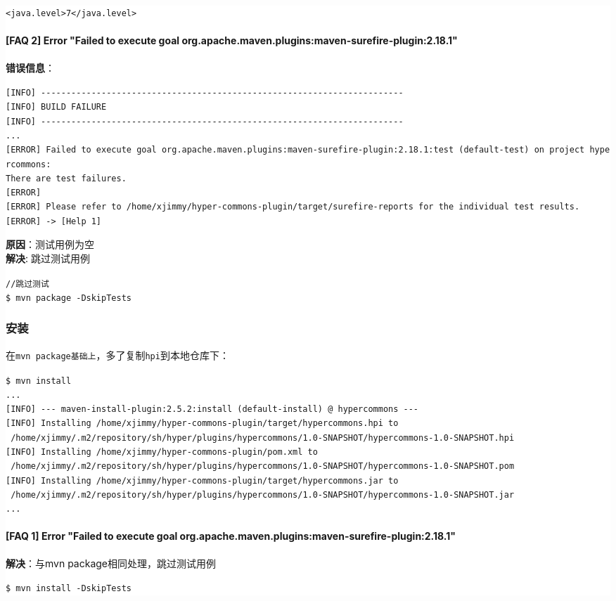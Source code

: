 ```
<java.level>7</java.level>
```


#### [FAQ 2] Error "Failed to execute goal org.apache.maven.plugins:maven-surefire-plugin:2.18.1"
**错误信息**：  
```
[INFO] ------------------------------------------------------------------------
[INFO] BUILD FAILURE
[INFO] ------------------------------------------------------------------------
...
[ERROR] Failed to execute goal org.apache.maven.plugins:maven-surefire-plugin:2.18.1:test (default-test) on project hypercommons:
There are test failures.
[ERROR]
[ERROR] Please refer to /home/xjimmy/hyper-commons-plugin/target/surefire-reports for the individual test results.
[ERROR] -> [Help 1]
```
**原因**：测试用例为空  
**解决**: 跳过测试用例  
```
//跳过测试
$ mvn package -DskipTests
```

### 安装

在`mvn package基础上`，多了复制`hpi`到本地仓库下：
```
$ mvn install
...
[INFO] --- maven-install-plugin:2.5.2:install (default-install) @ hypercommons ---
[INFO] Installing /home/xjimmy/hyper-commons-plugin/target/hypercommons.hpi to
 /home/xjimmy/.m2/repository/sh/hyper/plugins/hypercommons/1.0-SNAPSHOT/hypercommons-1.0-SNAPSHOT.hpi
[INFO] Installing /home/xjimmy/hyper-commons-plugin/pom.xml to
 /home/xjimmy/.m2/repository/sh/hyper/plugins/hypercommons/1.0-SNAPSHOT/hypercommons-1.0-SNAPSHOT.pom
[INFO] Installing /home/xjimmy/hyper-commons-plugin/target/hypercommons.jar to
 /home/xjimmy/.m2/repository/sh/hyper/plugins/hypercommons/1.0-SNAPSHOT/hypercommons-1.0-SNAPSHOT.jar
...
```

#### [FAQ 1] Error "Failed to execute goal org.apache.maven.plugins:maven-surefire-plugin:2.18.1"
**解决**：与mvn package相同处理，跳过测试用例
```
$ mvn install -DskipTests
```
